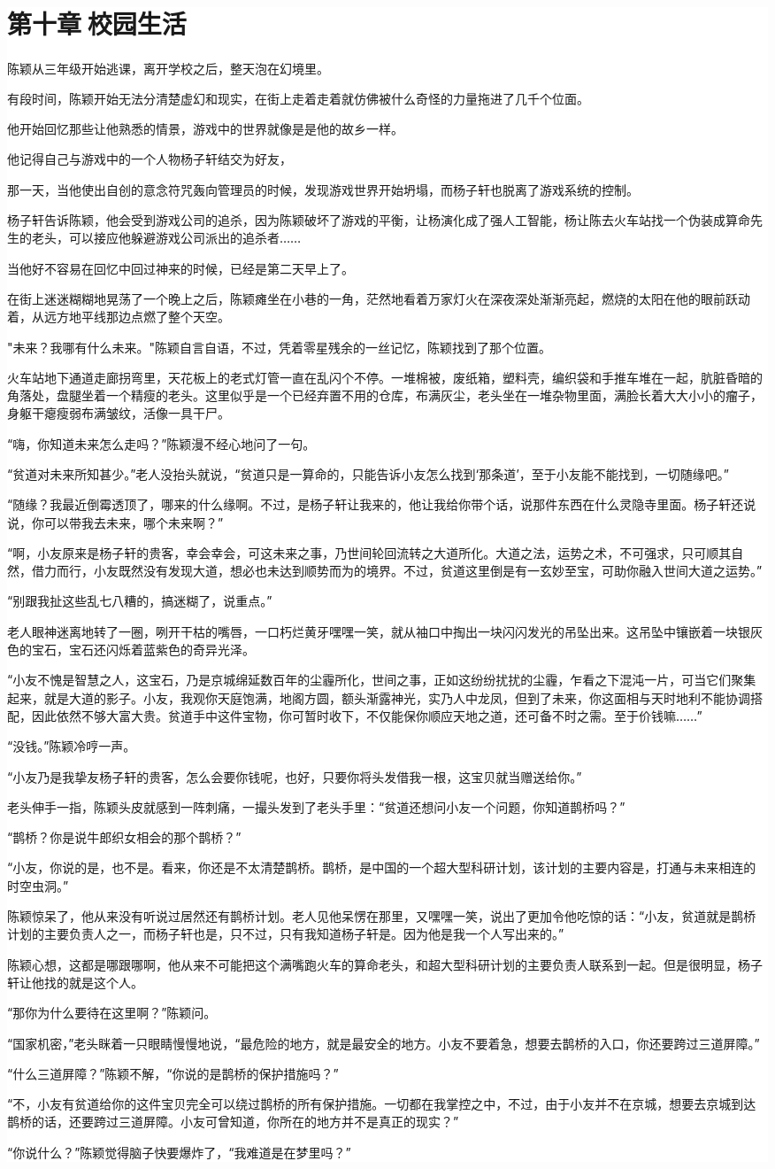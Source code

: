 # 第十章 校园生活

陈颖从三年级开始逃课，离开学校之后，整天泡在幻境里。

有段时间，陈颖开始无法分清楚虚幻和现实，在街上走着走着就仿佛被什么奇怪的力量拖进了几千个位面。

他开始回忆那些让他熟悉的情景，游戏中的世界就像是是他的故乡一样。

他记得自己与游戏中的一个人物杨子轩结交为好友，

那一天，当他使出自创的意念符咒轰向管理员的时候，发现游戏世界开始坍塌，而杨子轩也脱离了游戏系统的控制。

杨子轩告诉陈颖，他会受到游戏公司的追杀，因为陈颖破坏了游戏的平衡，让杨演化成了强人工智能，杨让陈去火车站找一个伪装成算命先生的老头，可以接应他躲避游戏公司派出的追杀者……

当他好不容易在回忆中回过神来的时候，已经是第二天早上了。

在街上迷迷糊糊地晃荡了一个晚上之后，陈颖瘫坐在小巷的一角，茫然地看着万家灯火在深夜深处渐渐亮起，燃烧的太阳在他的眼前跃动着，从远方地平线那边点燃了整个天空。

"未来？我哪有什么未来。"陈颖自言自语，不过，凭着零星残余的一丝记忆，陈颖找到了那个位置。

火车站地下通道走廊拐弯里，天花板上的老式灯管一直在乱闪个不停。一堆棉被，废纸箱，塑料壳，编织袋和手推车堆在一起，肮脏昏暗的角落处，盘腿坐着一个精瘦的老头。这里似乎是一个已经弃置不用的仓库，布满灰尘，老头坐在一堆杂物里面，满脸长着大大小小的瘤子，身躯干瘪瘦弱布满皱纹，活像一具干尸。

“嗨，你知道未来怎么走吗？”陈颖漫不经心地问了一句。

“贫道对未来所知甚少。”老人没抬头就说，“贫道只是一算命的，只能告诉小友怎么找到‘那条道’，至于小友能不能找到，一切随缘吧。”

“随缘？我最近倒霉透顶了，哪来的什么缘啊。不过，是杨子轩让我来的，他让我给你带个话，说那件东西在什么灵隐寺里面。杨子轩还说说，你可以带我去未来，哪个未来啊？”

“啊，小友原来是杨子轩的贵客，幸会幸会，可这未来之事，乃世间轮回流转之大道所化。大道之法，运势之术，不可强求，只可顺其自然，借力而行，小友既然没有发现大道，想必也未达到顺势而为的境界。不过，贫道这里倒是有一玄妙至宝，可助你融入世间大道之运势。”

“别跟我扯这些乱七八糟的，搞迷糊了，说重点。”

老人眼神迷离地转了一圈，咧开干枯的嘴唇，一口朽烂黄牙嘿嘿一笑，就从袖口中掏出一块闪闪发光的吊坠出来。这吊坠中镶嵌着一块银灰色的宝石，宝石还闪烁着蓝紫色的奇异光泽。

“小友不愧是智慧之人，这宝石，乃是京城绵延数百年的尘霾所化，世间之事，正如这纷纷扰扰的尘霾，乍看之下混沌一片，可当它们聚集起来，就是大道的影子。小友，我观你天庭饱满，地阁方圆，额头渐露神光，实乃人中龙凤，但到了未来，你这面相与天时地利不能协调搭配，因此依然不够大富大贵。贫道手中这件宝物，你可暂时收下，不仅能保你顺应天地之道，还可备不时之需。至于价钱嘛……”

“没钱。”陈颖冷哼一声。

“小友乃是我挚友杨子轩的贵客，怎么会要你钱呢，也好，只要你将头发借我一根，这宝贝就当赠送给你。”

老头伸手一指，陈颖头皮就感到一阵刺痛，一撮头发到了老头手里：“贫道还想问小友一个问题，你知道鹊桥吗？”

“鹊桥？你是说牛郎织女相会的那个鹊桥？”

“小友，你说的是，也不是。看来，你还是不太清楚鹊桥。鹊桥，是中国的一个超大型科研计划，该计划的主要内容是，打通与未来相连的时空虫洞。”

陈颖惊呆了，他从来没有听说过居然还有鹊桥计划。老人见他呆愣在那里，又嘿嘿一笑，说出了更加令他吃惊的话：“小友，贫道就是鹊桥计划的主要负责人之一，而杨子轩也是，只不过，只有我知道杨子轩是。因为他是我一个人写出来的。”

陈颖心想，这都是哪跟哪啊，他从来不可能把这个满嘴跑火车的算命老头，和超大型科研计划的主要负责人联系到一起。但是很明显，杨子轩让他找的就是这个人。

“那你为什么要待在这里啊？”陈颖问。

“国家机密，”老头眯着一只眼睛慢慢地说，“最危险的地方，就是最安全的地方。小友不要着急，想要去鹊桥的入口，你还要跨过三道屏障。”

“什么三道屏障？”陈颖不解，“你说的是鹊桥的保护措施吗？”

“不，小友有贫道给你的这件宝贝完全可以绕过鹊桥的所有保护措施。一切都在我掌控之中，不过，由于小友并不在京城，想要去京城到达鹊桥的话，还要跨过三道屏障。小友可曾知道，你所在的地方并不是真正的现实？”

“你说什么？”陈颖觉得脑子快要爆炸了，“我难道是在梦里吗？”
